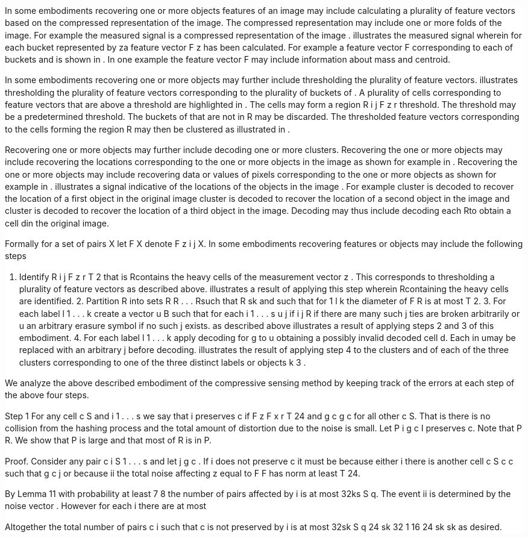 In some embodiments recovering one or more objects features of an image may include calculating a plurality of feature vectors based on the compressed representation of the image. The compressed representation may include one or more folds of the image. For example the measured signal is a compressed representation of the image . illustrates the measured signal wherein for each bucket represented by za feature vector F z has been calculated. For example a feature vector F corresponding to each of buckets and is shown in . In one example the feature vector F may include information about mass and centroid.

In some embodiments recovering one or more objects may further include thresholding the plurality of feature vectors. illustrates thresholding the plurality of feature vectors corresponding to the plurality of buckets of . A plurality of cells corresponding to feature vectors that are above a threshold are highlighted in . The cells may form a region R i j F z r threshold. The threshold may be a predetermined threshold. The buckets of that are not in R may be discarded. The thresholded feature vectors corresponding to the cells forming the region R may then be clustered as illustrated in .

Recovering one or more objects may further include decoding one or more clusters. Recovering the one or more objects may include recovering the locations corresponding to the one or more objects in the image as shown for example in . Recovering the one or more objects may include recovering data or values of pixels corresponding to the one or more objects as shown for example in . illustrates a signal indicative of the locations of the objects in the image . For example cluster is decoded to recover the location of a first object in the original image cluster is decoded to recover the location of a second object in the image and cluster is decoded to recover the location of a third object in the image. Decoding may thus include decoding each Rto obtain a cell din the original image.

Formally for a set of pairs X let F X denote F z i j X. In some embodiments recovering features or objects may include the following steps 

1. Identify R i j F z r T 2 that is Rcontains the heavy cells of the measurement vector z . This corresponds to thresholding a plurality of feature vectors as described above. illustrates a result of applying this step wherein Rcontaining the heavy cells are identified. 2. Partition R into sets R R . . . Rsuch that R sk and such that for 1 l k the diameter of F R is at most T 2. 3. For each label l 1 . . . k create a vector u B such that for each i 1 . . . s u j if i j R if there are many such j ties are broken arbitrarily or u an arbitrary erasure symbol if no such j exists. as described above illustrates a result of applying steps 2 and 3 of this embodiment. 4. For each label l 1 . . . k apply decoding for g to u obtaining a possibly invalid decoded cell d. Each in umay be replaced with an arbitrary j before decoding. illustrates the result of applying step 4 to the clusters and of each of the three clusters corresponding to one of the three distinct labels or objects k 3 .

We analyze the above described embodiment of the compressive sensing method by keeping track of the errors at each step of the above four steps.

Step 1 For any cell c S and i 1 . . . s we say that i preserves c if F z F x r T 24 and g c g c for all other c S. That is there is no collision from the hashing process and the total amount of distortion due to the noise is small. Let P i g c I preserves c. Note that P R. We show that P is large and that most of R is in P.

Proof. Consider any pair c i S 1 . . . s and let j g c . If i does not preserve c it must be because either i there is another cell c S c c such that g c j or because ii the total noise affecting z equal to F F has norm at least T 24.

By Lemma 11 with probability at least 7 8 the number of pairs affected by i is at most 32ks S q. The event ii is determined by the noise vector . However for each i there are at most

Altogether the total number of pairs c i such that c is not preserved by i is at most 32sk S q 24 sk 32 1 16 24 sk sk as desired.
